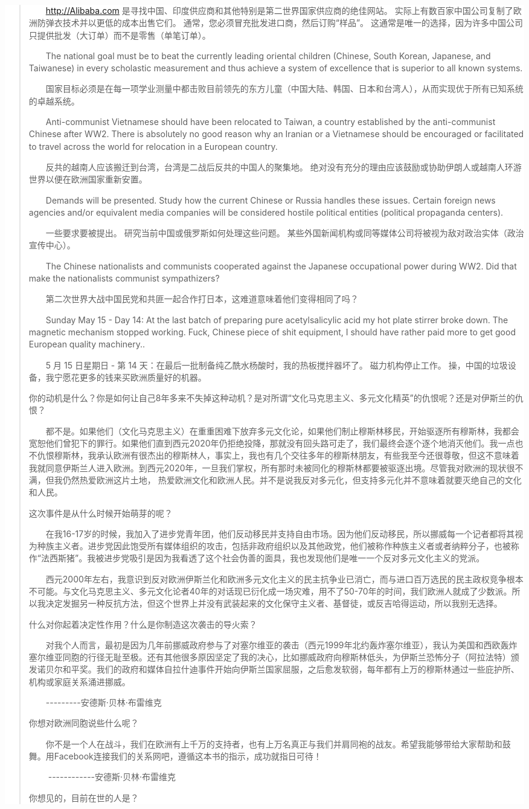 >
> 　　http://Alibaba.com 是寻找中国、印度供应商和其他特别是第二世界国家供应商的绝佳网站。 实际上有数百家中国公司复制了欧洲防弹衣技术并以更低的成本出售它们。 通常，您必须冒充批发进口商，然后订购“样品”。 这通常是唯一的选择，因为许多中国公司只提供批发（大订单）而不是零售（单笔订单）。
>
> 　　The  national goal must be to beat the currently leading oriental children (Chinese,  South Korean, Japanese, and Taiwanese) in every scholastic measurement and thus  achieve a system of excellence that is superior to all known systems. 
>
> 　　国家目标必须是在每一项学业测量中都击败目前领先的东方儿童（中国大陆、韩国、日本和台湾人），从而实现优于所有已知系统的卓越系统。
>
> 　　Anti-communist  Vietnamese should have been relocated to Taiwan, a country established by the  anti-communist Chinese after WW2. There is absolutely no good reason why an  Iranian or a Vietnamese should be encouraged or facilitated to travel across the  world for relocation in a European  country.
>
> 　　反共的越南人应该搬迁到台湾，台湾是二战后反共的中国人的聚集地。 绝对没有充分的理由应该鼓励或协助伊朗人或越南人环游世界以便在欧洲国家重新安置。
>
> 　　Demands  will be presented. Study how the current Chinese or Russia handles these issues.  Certain foreign news agencies and/or equivalent media companies will be  considered hostile political entities (political propaganda centers).  
>
> 　　一些要求要被提出。 研究当前中国或俄罗斯如何处理这些问题。 某些外国新闻机构或同等媒体公司将被视为敌对政治实体（政治宣传中心）。
>
> 　　The Chinese  nationalists and communists cooperated against the Japanese occupational power  during WW2. Did that make the nationalists communist sympathizers?  
>
> 　　第二次世界大战中国民党和共匪一起合作打日本，这难道意味着他们变得相同了吗？
>
> 　　Sunday  May 15 - Day 14: At the last batch of preparing pure acetylsalicylic acid my hot  plate stirrer broke down. The magnetic mechanism stopped working. Fuck, Chinese  piece of shit equipment, I should have rather paid more to get good European  quality machinery..
>
> 　　5 月 15 日星期日 - 第 14 天：在最后一批制备纯乙酰水杨酸时，我的热板搅拌器坏了。 磁力机构停止工作。 操，中国的垃圾设备，我宁愿花更多的钱来买欧洲质量好的机器。
>
> 你的动机是什么？你是如何让自己8年多来不失掉这种动机？是对所谓“文化马克思主义、多元文化精英”的仇恨呢？还是对伊斯兰的仇恨？
>
> 　　都不是。如果他们（文化马克思主义）在重重困难下放弃多元文化论，如果他们制止穆斯林移民，开始驱逐所有穆斯林，我都会宽恕他们曾犯下的罪行。如果他们直到西元2020年仍拒绝投降，那就没有回头路可走了，我们最终会逐个逐个地消灭他们。我一点也不仇恨穆斯林，我承认欧洲有很杰出的穆斯林人，事实上，我也有几个交往多年的穆斯林朋友，有些我至今还很尊敬，但这不意味着我就同意伊斯兰人进入欧洲。到西元2020年，一旦我们掌权，所有那时未被同化的穆斯林都要被驱逐出境。尽管我对欧洲的现状很不满，但我仍然热爱欧洲这片土地，  热爱欧洲文化和欧洲人民。并不是说我反对多元化，但支持多元化并不意味着就要灭绝自己的文化和人民。　　
>
> 这次事件是从什么时候开始萌芽的呢？
>
> 　　在我16-17岁的时候，我加入了进步党青年团，他们反动移民并支持自由市场。因为他们反动移民，所以挪威每一个记者都将其视为种族主义者。进步党因此饱受所有媒体组织的攻击，包括非政府组织以及其他政党，他们被称作种族主义者或者纳粹分子，也被称作“法西斯猪”。我被进步党吸引是因为我看透了这个社会伪善的面具，我也发现他们是唯一一个反对多元文化主义的党派。　　
>
> 　　西元2000年左右，我意识到反对欧洲伊斯兰化和欧洲多元文化主义的民主抗争业已消亡，而与进口百万选民的民主政权竞争根本不可能。与文化马克思主义、多元文化论者40年的对话现已衍化成一场灾难，用不了50-70年的时间，我们欧洲人就成了少数派。所以我决定发掘另一种反抗方法，但这个世界上并没有武装起来的文化保守主义者、基督徒，或反吉哈得运动，所以我别无选择。
>
> 什么对你起着决定性作用？什么是你制造这次袭击的导火索？
>
> 　　对我个人而言，最初是因为几年前挪威政府参与了对塞尔维亚的袭击（西元1999年北约轰炸塞尔维亚），我认为美国和西欧轰炸塞尔维亚同胞的行径无耻至极。还有其他很多原因坚定了我的决心，比如挪威政府向穆斯林低头，为伊斯兰恐怖分子（阿拉法特）颁发诺贝尔和平奖。我们的政府和媒体自拉什迪事件开始向伊斯兰国家屈服，之后愈发软弱，每年都有上万的穆斯林通过一些庇护所、机构或家庭关系涌进挪威。
>
> 　　---------安德斯·贝林·布雷维克 
>
> 你想对欧洲同胞说些什么呢？
>
> 　　你不是一个人在战斗，我们在欧洲有上千万的支持者，也有上万名真正与我们并肩同袍的战友。希望我能够带给大家帮助和鼓舞。用Facebook连接我们的关系网吧，遵循这本书的指示，成功就指日可待！
>
> 　　  ------------安德斯·贝林·布雷维克
>
> 你想见的，目前在世的人是？
>